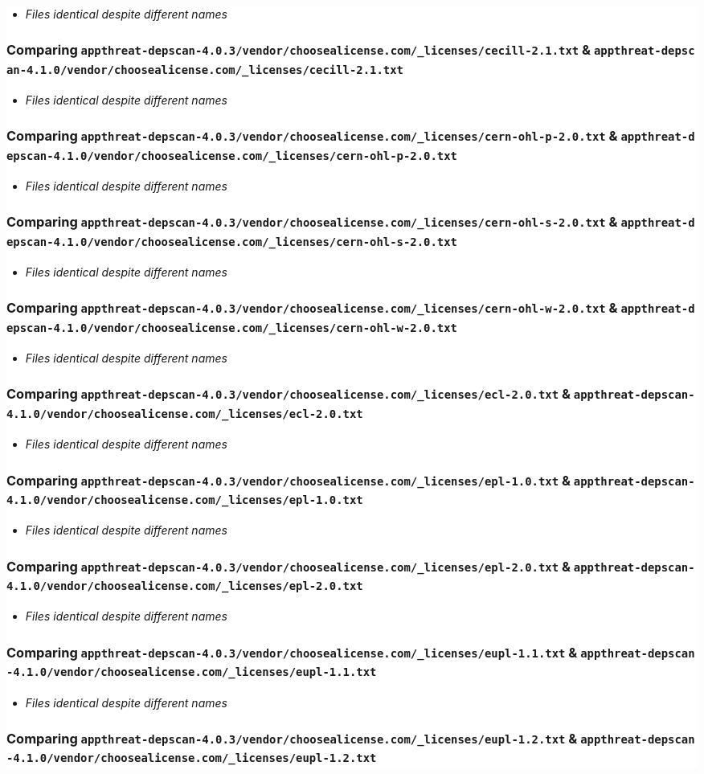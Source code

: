  * *Files identical despite different names*

### Comparing `appthreat-depscan-4.0.3/vendor/choosealicense.com/_licenses/cecill-2.1.txt` & `appthreat-depscan-4.1.0/vendor/choosealicense.com/_licenses/cecill-2.1.txt`

 * *Files identical despite different names*

### Comparing `appthreat-depscan-4.0.3/vendor/choosealicense.com/_licenses/cern-ohl-p-2.0.txt` & `appthreat-depscan-4.1.0/vendor/choosealicense.com/_licenses/cern-ohl-p-2.0.txt`

 * *Files identical despite different names*

### Comparing `appthreat-depscan-4.0.3/vendor/choosealicense.com/_licenses/cern-ohl-s-2.0.txt` & `appthreat-depscan-4.1.0/vendor/choosealicense.com/_licenses/cern-ohl-s-2.0.txt`

 * *Files identical despite different names*

### Comparing `appthreat-depscan-4.0.3/vendor/choosealicense.com/_licenses/cern-ohl-w-2.0.txt` & `appthreat-depscan-4.1.0/vendor/choosealicense.com/_licenses/cern-ohl-w-2.0.txt`

 * *Files identical despite different names*

### Comparing `appthreat-depscan-4.0.3/vendor/choosealicense.com/_licenses/ecl-2.0.txt` & `appthreat-depscan-4.1.0/vendor/choosealicense.com/_licenses/ecl-2.0.txt`

 * *Files identical despite different names*

### Comparing `appthreat-depscan-4.0.3/vendor/choosealicense.com/_licenses/epl-1.0.txt` & `appthreat-depscan-4.1.0/vendor/choosealicense.com/_licenses/epl-1.0.txt`

 * *Files identical despite different names*

### Comparing `appthreat-depscan-4.0.3/vendor/choosealicense.com/_licenses/epl-2.0.txt` & `appthreat-depscan-4.1.0/vendor/choosealicense.com/_licenses/epl-2.0.txt`

 * *Files identical despite different names*

### Comparing `appthreat-depscan-4.0.3/vendor/choosealicense.com/_licenses/eupl-1.1.txt` & `appthreat-depscan-4.1.0/vendor/choosealicense.com/_licenses/eupl-1.1.txt`

 * *Files identical despite different names*

### Comparing `appthreat-depscan-4.0.3/vendor/choosealicense.com/_licenses/eupl-1.2.txt` & `appthreat-depscan-4.1.0/vendor/choosealicense.com/_licenses/eupl-1.2.txt`
